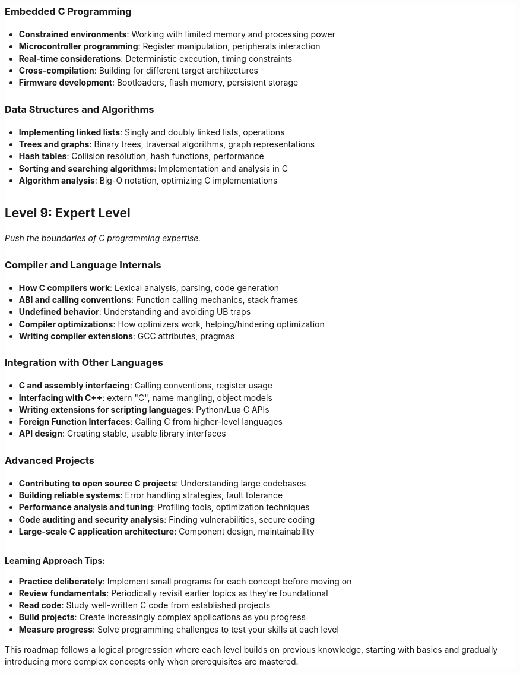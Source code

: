 ### Embedded C Programming
- **Constrained environments**: Working with limited memory and processing power
- **Microcontroller programming**: Register manipulation, peripherals interaction
- **Real-time considerations**: Deterministic execution, timing constraints
- **Cross-compilation**: Building for different target architectures
- **Firmware development**: Bootloaders, flash memory, persistent storage

### Data Structures and Algorithms
- **Implementing linked lists**: Singly and doubly linked lists, operations
- **Trees and graphs**: Binary trees, traversal algorithms, graph representations
- **Hash tables**: Collision resolution, hash functions, performance
- **Sorting and searching algorithms**: Implementation and analysis in C
- **Algorithm analysis**: Big-O notation, optimizing C implementations

## Level 9: Expert Level
*Push the boundaries of C programming expertise.*

### Compiler and Language Internals
- **How C compilers work**: Lexical analysis, parsing, code generation
- **ABI and calling conventions**: Function calling mechanics, stack frames
- **Undefined behavior**: Understanding and avoiding UB traps
- **Compiler optimizations**: How optimizers work, helping/hindering optimization
- **Writing compiler extensions**: GCC attributes, pragmas

### Integration with Other Languages
- **C and assembly interfacing**: Calling conventions, register usage
- **Interfacing with C++**: extern "C", name mangling, object models
- **Writing extensions for scripting languages**: Python/Lua C APIs
- **Foreign Function Interfaces**: Calling C from higher-level languages
- **API design**: Creating stable, usable library interfaces

### Advanced Projects
- **Contributing to open source C projects**: Understanding large codebases
- **Building reliable systems**: Error handling strategies, fault tolerance
- **Performance analysis and tuning**: Profiling tools, optimization techniques
- **Code auditing and security analysis**: Finding vulnerabilities, secure coding
- **Large-scale C application architecture**: Component design, maintainability

---

**Learning Approach Tips:**

- **Practice deliberately**: Implement small programs for each concept before moving on
- **Review fundamentals**: Periodically revisit earlier topics as they're foundational
- **Read code**: Study well-written C code from established projects
- **Build projects**: Create increasingly complex applications as you progress
- **Measure progress**: Solve programming challenges to test your skills at each level

This roadmap follows a logical progression where each level builds on previous knowledge, starting with basics and gradually introducing more complex concepts only when prerequisites are mastered.